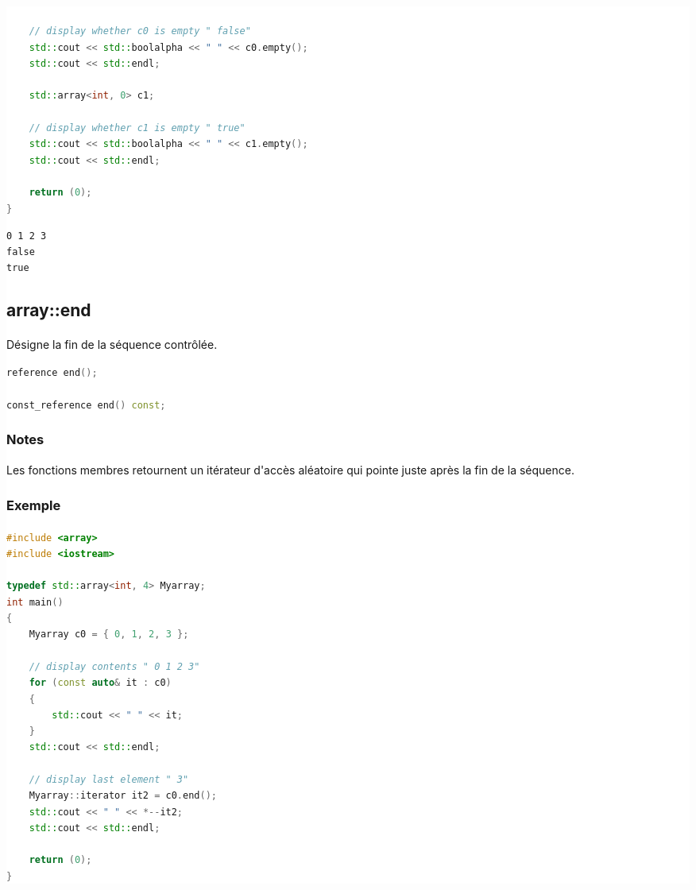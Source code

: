 ```cpp

    // display whether c0 is empty " false"
    std::cout << std::boolalpha << " " << c0.empty();
    std::cout << std::endl;

    std::array<int, 0> c1;

    // display whether c1 is empty " true"
    std::cout << std::boolalpha << " " << c1.empty();
    std::cout << std::endl;

    return (0);
}
```

```Output
0 1 2 3
false
true
```

## <a name="end"></a>  array::end

Désigne la fin de la séquence contrôlée.

```cpp
reference end();

const_reference end() const;
```

### <a name="remarks"></a>Notes

Les fonctions membres retournent un itérateur d'accès aléatoire qui pointe juste après la fin de la séquence.

### <a name="example"></a>Exemple

```cpp
#include <array>
#include <iostream>

typedef std::array<int, 4> Myarray;
int main()
{
    Myarray c0 = { 0, 1, 2, 3 };

    // display contents " 0 1 2 3"
    for (const auto& it : c0)
    {
        std::cout << " " << it;
    }
    std::cout << std::endl;

    // display last element " 3"
    Myarray::iterator it2 = c0.end();
    std::cout << " " << *--it2;
    std::cout << std::endl;

    return (0);
}
```
